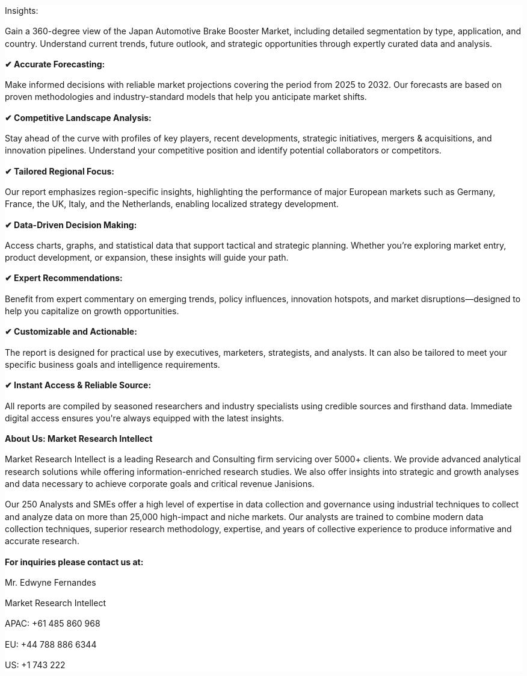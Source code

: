 Insights:</strong></p><p>Gain a 360-degree view of the Japan Automotive Brake Booster Market, including detailed segmentation by type, application, and country. Understand current trends, future outlook, and strategic opportunities through expertly curated data and analysis.</p><p><strong>✔ Accurate Forecasting:</strong></p><p>Make informed decisions with reliable market projections covering the period from 2025 to 2032. Our forecasts are based on proven methodologies and industry-standard models that help you anticipate market shifts.</p><p><strong>✔ Competitive Landscape Analysis:</strong></p><p>Stay ahead of the curve with profiles of key players, recent developments, strategic initiatives, mergers &amp; acquisitions, and innovation pipelines. Understand your competitive position and identify potential collaborators or competitors.</p><p><strong>✔ Tailored Regional Focus:</strong></p><p>Our report emphasizes region-specific insights, highlighting the performance of major European markets such as Germany, France, the UK, Italy, and the Netherlands, enabling localized strategy development.</p><p><strong>✔ Data-Driven Decision Making:</strong></p><p>Access charts, graphs, and statistical data that support tactical and strategic planning. Whether you&rsquo;re exploring market entry, product development, or expansion, these insights will guide your path.</p><p><strong>✔ Expert Recommendations:</strong></p><p>Benefit from expert commentary on emerging trends, policy influences, innovation hotspots, and market disruptions&mdash;designed to help you capitalize on growth opportunities.</p><p><strong>✔ Customizable and Actionable:</strong></p><p>The report is designed for practical use by executives, marketers, strategists, and analysts. It can also be tailored to meet your specific business goals and intelligence requirements.</p><p><strong>✔ Instant Access &amp; Reliable Source:</strong></p><p>All reports are compiled by seasoned researchers and industry specialists using credible sources and firsthand data. Immediate digital access ensures you're always equipped with the latest insights.</p><p><strong><span class="font-[700]">About Us: Market Research Intellect</span></strong></p><p><span class="">Market Research Intellect is a leading Research and Consulting firm servicing over 5000+ clients. We provide advanced analytical research solutions while offering information-enriched research studies.&nbsp;</span>We also offer insights into strategic and growth analyses and data necessary to achieve corporate goals and critical revenue Janisions.</p><p><span class="">Our 250 Analysts and SMEs offer a high level of expertise in data collection and governance using industrial techniques to collect and analyze data on more than 25,000 high-impact and niche markets. Our analysts are trained to combine modern data collection techniques, superior research methodology, expertise, and years of collective experience to produce informative and accurate research.</span></p><p><strong>For inquiries please contact us at:</strong></p><p>Mr. Edwyne Fernandes</p><p>Market Research Intellect</p><p>APAC: +61 485 860 968</p><p>EU: +44 788 886 6344</p><p>US: +1 743 222